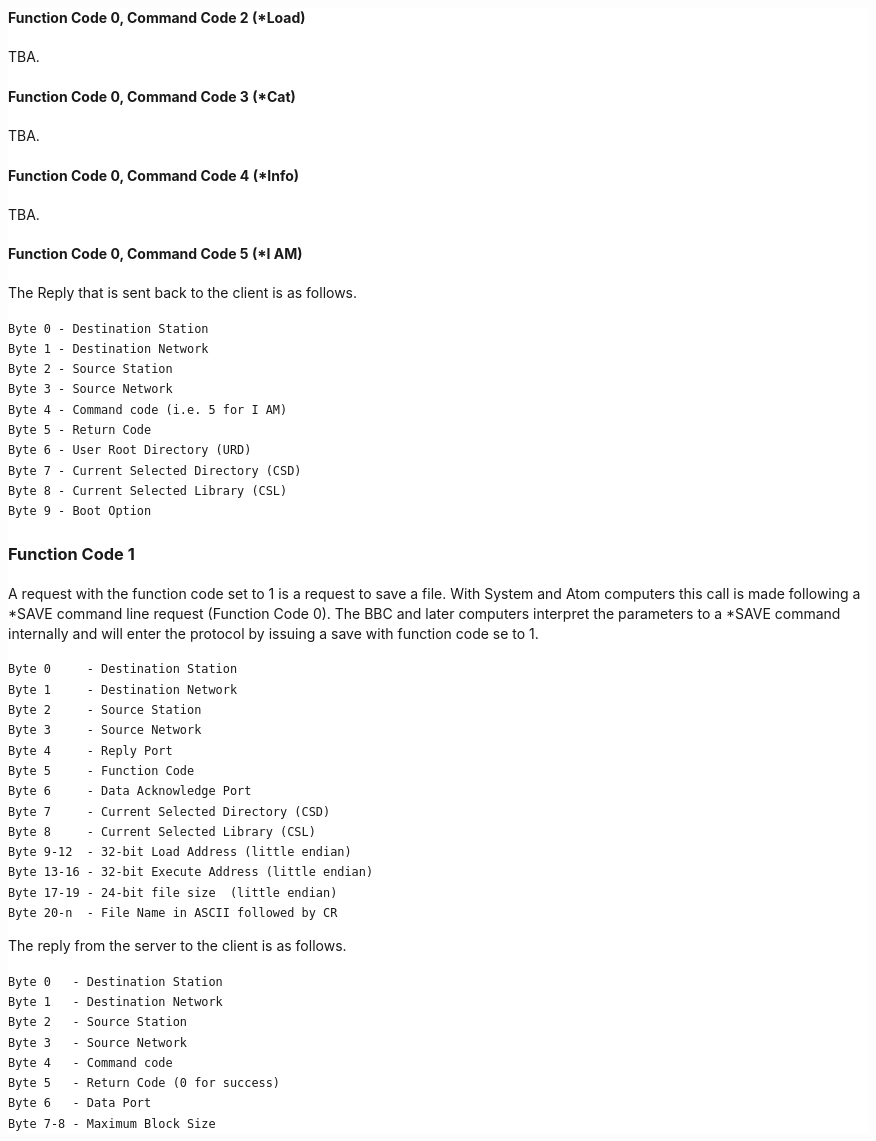 #### Function Code 0, Command Code 2 (*Load)

TBA.

#### Function Code 0, Command Code 3 (*Cat)

TBA.

#### Function Code 0, Command Code 4 (*Info)

TBA.

#### Function Code 0, Command Code 5 (*I AM)

The Reply that is sent back to the client is as follows.

    Byte 0 - Destination Station
    Byte 1 - Destination Network
    Byte 2 - Source Station
    Byte 3 - Source Network
    Byte 4 - Command code (i.e. 5 for I AM)
    Byte 5 - Return Code
    Byte 6 - User Root Directory (URD)
    Byte 7 - Current Selected Directory (CSD)
    Byte 8 - Current Selected Library (CSL)
    Byte 9 - Boot Option

### Function Code 1

A request with the function code set to 1 is a request to save a file. With System and Atom computers
this call is made following a *SAVE command line request (Function Code 0).
The BBC and later computers interpret the parameters to a *SAVE command internally and will enter the
protocol by issuing a save with function code se to 1.

    Byte 0     - Destination Station
    Byte 1     - Destination Network
    Byte 2     - Source Station
    Byte 3     - Source Network
    Byte 4     - Reply Port
    Byte 5     - Function Code
    Byte 6     - Data Acknowledge Port
    Byte 7     - Current Selected Directory (CSD)
    Byte 8     - Current Selected Library (CSL)
    Byte 9-12  - 32-bit Load Address (little endian)
    Byte 13-16 - 32-bit Execute Address (little endian)
    Byte 17-19 - 24-bit file size  (little endian)
    Byte 20-n  - File Name in ASCII followed by CR

The reply from the server to the client is as follows.

    Byte 0   - Destination Station
    Byte 1   - Destination Network
    Byte 2   - Source Station
    Byte 3   - Source Network
    Byte 4   - Command code
    Byte 5   - Return Code (0 for success)
    Byte 6   - Data Port
    Byte 7-8 - Maximum Block Size
